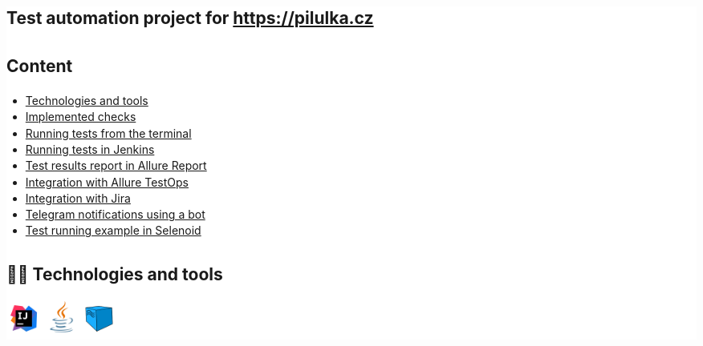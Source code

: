 ## Test automation project for https://pilulka.cz

##	Content

- [Technologies and tools](#technologist-technologies-and-tools)
- [Implemented checks](#bookmark-tabs-implemented-checks)
- [Running tests from the terminal](#computer-running-tests-from-the-terminal)
- [Running tests in Jenkins](#running-tests-in-jenkins)
- [Test results report in Allure Report](#test-results-report-in-allure-report)
- [Integration with Allure TestOps](#integration-with-allure-testops)
- [Integration with Jira](#integration-with-jira)
- [Telegram notifications using a bot](#telegram-notifications-using-a-bot)
- [Test running example in Selenoid](#test-running-example-in-selenoid)


## :technologist: Technologies and tools

<p  align="center">

<code><img width="5%" title="IntelliJ IDEA" src="images/logo/Idea.svg"></code>
<code><img width="5%" title="Java" src="images/logo/Java.svg"></code>
<code><img width="5%" title="Selenoid" src="images/logo/Selenoid.svg"></code>